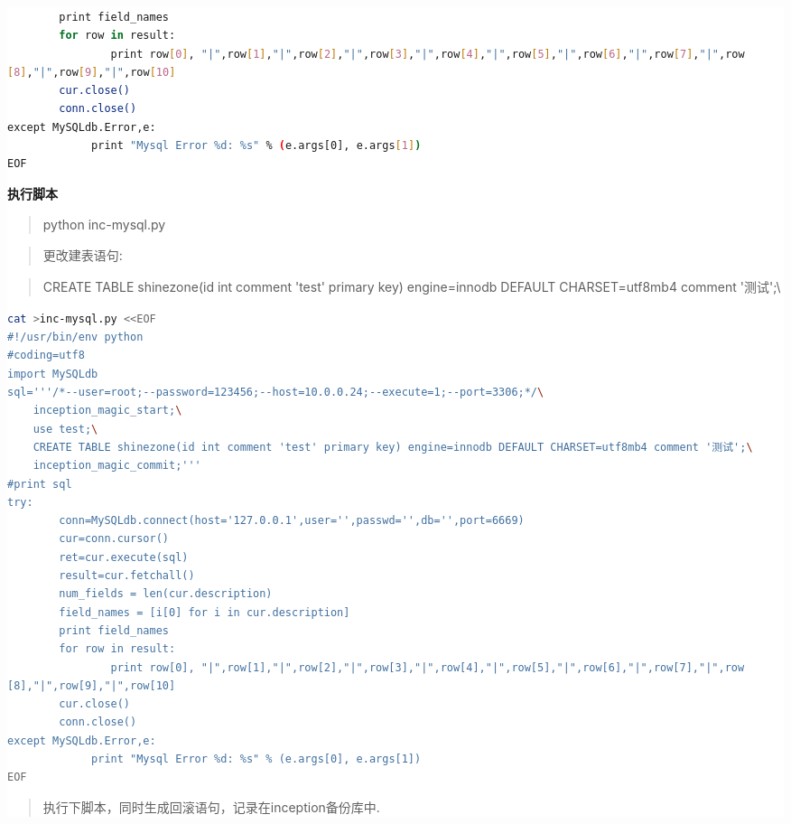 ```bash
        print field_names
        for row in result:
                print row[0], "|",row[1],"|",row[2],"|",row[3],"|",row[4],"|",row[5],"|",row[6],"|",row[7],"|",row[8],"|",row[9],"|",row[10]
        cur.close()
        conn.close()
except MySQLdb.Error,e:
             print "Mysql Error %d: %s" % (e.args[0], e.args[1])
EOF

```

**执行脚本**

> python inc-mysql.py

> 更改建表语句:

> CREATE TABLE shinezone(id int comment 'test' primary key) engine=innodb DEFAULT CHARSET=utf8mb4 comment '测试';\

```bash
cat >inc-mysql.py <<EOF
#!/usr/bin/env python
#coding=utf8
import MySQLdb
sql='''/*--user=root;--password=123456;--host=10.0.0.24;--execute=1;--port=3306;*/\
    inception_magic_start;\
    use test;\
    CREATE TABLE shinezone(id int comment 'test' primary key) engine=innodb DEFAULT CHARSET=utf8mb4 comment '测试';\
    inception_magic_commit;'''
#print sql
try:
        conn=MySQLdb.connect(host='127.0.0.1',user='',passwd='',db='',port=6669)
        cur=conn.cursor()
        ret=cur.execute(sql)
        result=cur.fetchall()
        num_fields = len(cur.description)
        field_names = [i[0] for i in cur.description]
        print field_names
        for row in result:
                print row[0], "|",row[1],"|",row[2],"|",row[3],"|",row[4],"|",row[5],"|",row[6],"|",row[7],"|",row[8],"|",row[9],"|",row[10]
        cur.close()
        conn.close()
except MySQLdb.Error,e:
             print "Mysql Error %d: %s" % (e.args[0], e.args[1])
EOF

```

> 执行下脚本，同时生成回滚语句，记录在inception备份库中.
